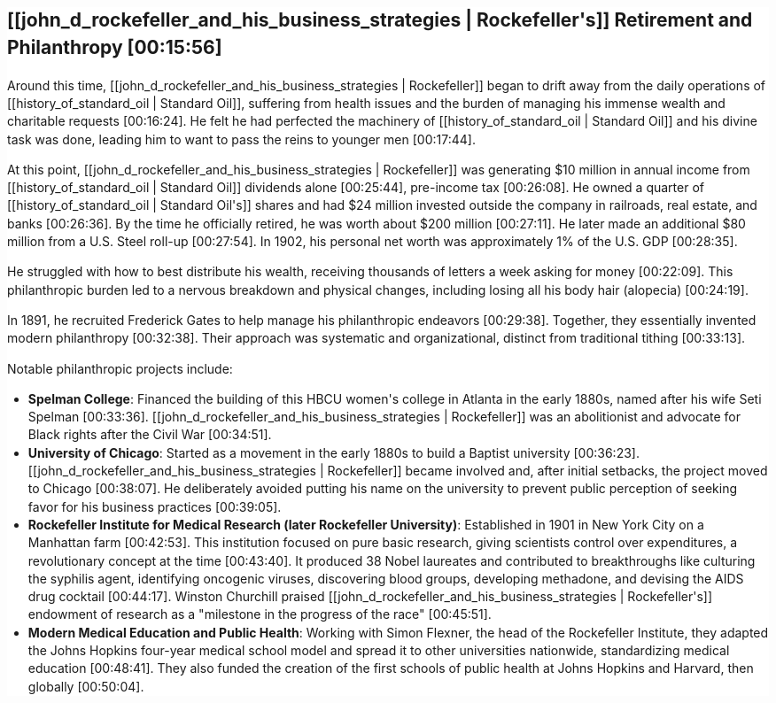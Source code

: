 ## [[john_d_rockefeller_and_his_business_strategies | Rockefeller's]] Retirement and Philanthropy <a class="yt-timestamp" data-t="00:15:56">[00:15:56]</a>

Around this time, [[john_d_rockefeller_and_his_business_strategies | Rockefeller]] began to drift away from the daily operations of [[history_of_standard_oil | Standard Oil]], suffering from health issues and the burden of managing his immense wealth and charitable requests <a class="yt-timestamp" data-t="00:16:24">[00:16:24]</a>. He felt he had perfected the machinery of [[history_of_standard_oil | Standard Oil]] and his divine task was done, leading him to want to pass the reins to younger men <a class="yt-timestamp" data-t="00:17:44">[00:17:44]</a>.

At this point, [[john_d_rockefeller_and_his_business_strategies | Rockefeller]] was generating $10 million in annual income from [[history_of_standard_oil | Standard Oil]] dividends alone <a class="yt-timestamp" data-t="00:25:44">[00:25:44]</a>, pre-income tax <a class="yt-timestamp" data-t="00:26:08">[00:26:08]</a>. He owned a quarter of [[history_of_standard_oil | Standard Oil's]] shares and had $24 million invested outside the company in railroads, real estate, and banks <a class="yt-timestamp" data-t="00:26:36">[00:26:36]</a>. By the time he officially retired, he was worth about $200 million <a class="yt-timestamp" data-t="00:27:11">[00:27:11]</a>. He later made an additional $80 million from a U.S. Steel roll-up <a class="yt-timestamp" data-t="00:27:54">[00:27:54]</a>. In 1902, his personal net worth was approximately 1% of the U.S. GDP <a class="yt-timestamp" data-t="00:28:35">[00:28:35]</a>.

He struggled with how to best distribute his wealth, receiving thousands of letters a week asking for money <a class="yt-timestamp" data-t="00:22:09">[00:22:09]</a>. This philanthropic burden led to a nervous breakdown and physical changes, including losing all his body hair (alopecia) <a class="yt-timestamp" data-t="00:24:19">[00:24:19]</a>.

In 1891, he recruited Frederick Gates to help manage his philanthropic endeavors <a class="yt-timestamp" data-t="00:29:38">[00:29:38]</a>. Together, they essentially invented modern philanthropy <a class="yt-timestamp" data-t="00:32:38">[00:32:38]</a>. Their approach was systematic and organizational, distinct from traditional tithing <a class="yt-timestamp" data-t="00:33:13">[00:33:13]</a>.

Notable philanthropic projects include:
*   **Spelman College**: Financed the building of this HBCU women's college in Atlanta in the early 1880s, named after his wife Seti Spelman <a class="yt-timestamp" data-t="00:33:36">[00:33:36]</a>. [[john_d_rockefeller_and_his_business_strategies | Rockefeller]] was an abolitionist and advocate for Black rights after the Civil War <a class="yt-timestamp" data-t="00:34:51">[00:34:51]</a>.
*   **University of Chicago**: Started as a movement in the early 1880s to build a Baptist university <a class="yt-timestamp" data-t="00:36:23">[00:36:23]</a>. [[john_d_rockefeller_and_his_business_strategies | Rockefeller]] became involved and, after initial setbacks, the project moved to Chicago <a class="yt-timestamp" data-t="00:38:07">[00:38:07]</a>. He deliberately avoided putting his name on the university to prevent public perception of seeking favor for his business practices <a class="yt-timestamp" data-t="00:39:05">[00:39:05]</a>.
*   **Rockefeller Institute for Medical Research (later Rockefeller University)**: Established in 1901 in New York City on a Manhattan farm <a class="yt-timestamp" data-t="00:42:53">[00:42:53]</a>. This institution focused on pure basic research, giving scientists control over expenditures, a revolutionary concept at the time <a class="yt-timestamp" data-t="00:43:40">[00:43:40]</a>. It produced 38 Nobel laureates and contributed to breakthroughs like culturing the syphilis agent, identifying oncogenic viruses, discovering blood groups, developing methadone, and devising the AIDS drug cocktail <a class="yt-timestamp" data-t="00:44:17">[00:44:17]</a>. Winston Churchill praised [[john_d_rockefeller_and_his_business_strategies | Rockefeller's]] endowment of research as a "milestone in the progress of the race" <a class="yt-timestamp" data-t="00:45:51">[00:45:51]</a>.
*   **Modern Medical Education and Public Health**: Working with Simon Flexner, the head of the Rockefeller Institute, they adapted the Johns Hopkins four-year medical school model and spread it to other universities nationwide, standardizing medical education <a class="yt-timestamp" data-t="00:48:41">[00:48:41]</a>. They also funded the creation of the first schools of public health at Johns Hopkins and Harvard, then globally <a class="yt-timestamp" data-t="00:50:04">[00:50:04]</a>.
